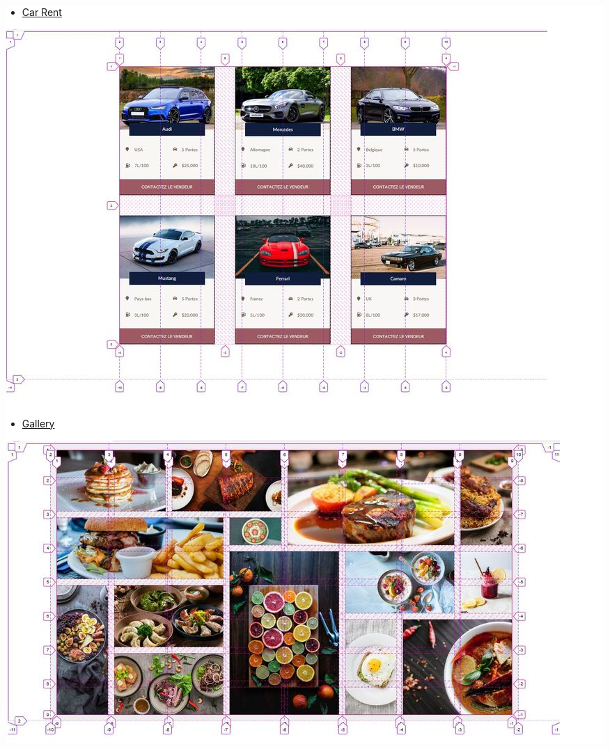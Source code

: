 - [Car Rent](https://raigyo.github.io/css-grid-guide/car-rent.html)

![exemple](_readme-img/grid/gallery-01.jpg)

- [Gallery](https://raigyo.github.io/css-grid-guide/gallery.html)



![exemple](_readme-img/grid/gallery-02.jpg)

